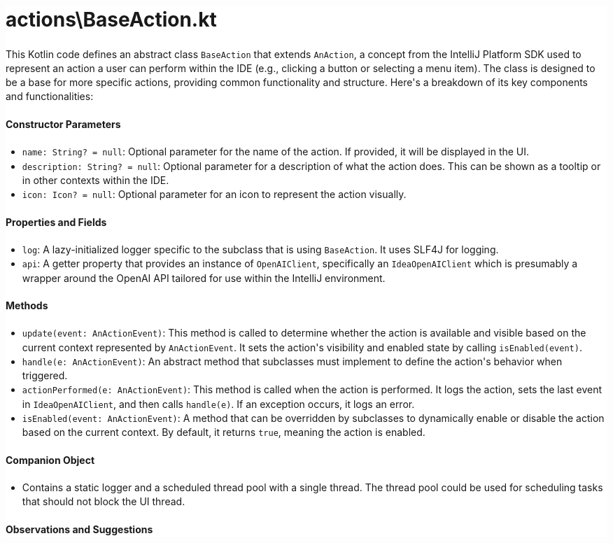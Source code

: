 # actions\BaseAction.kt

This Kotlin code defines an abstract class `BaseAction` that extends `AnAction`, a concept from the IntelliJ Platform
SDK used to represent an action a user can perform within the IDE (e.g., clicking a button or selecting a menu item).
The class is designed to be a base for more specific actions, providing common functionality and structure. Here's a
breakdown of its key components and functionalities:

#### Constructor Parameters

- `name: String? = null`: Optional parameter for the name of the action. If provided, it will be displayed in the UI.
- `description: String? = null`: Optional parameter for a description of what the action does. This can be shown as a
  tooltip or in other contexts within the IDE.
- `icon: Icon? = null`: Optional parameter for an icon to represent the action visually.

#### Properties and Fields

- `log`: A lazy-initialized logger specific to the subclass that is using `BaseAction`. It uses SLF4J for logging.
- `api`: A getter property that provides an instance of `OpenAIClient`, specifically an `IdeaOpenAIClient` which is
  presumably a wrapper around the OpenAI API tailored for use within the IntelliJ environment.

#### Methods

- `update(event: AnActionEvent)`: This method is called to determine whether the action is available and visible based
  on the current context represented by `AnActionEvent`. It sets the action's visibility and enabled state by
  calling `isEnabled(event)`.
- `handle(e: AnActionEvent)`: An abstract method that subclasses must implement to define the action's behavior when
  triggered.
- `actionPerformed(e: AnActionEvent)`: This method is called when the action is performed. It logs the action, sets the
  last event in `IdeaOpenAIClient`, and then calls `handle(e)`. If an exception occurs, it logs an error.
- `isEnabled(event: AnActionEvent)`: A method that can be overridden by subclasses to dynamically enable or disable the
  action based on the current context. By default, it returns `true`, meaning the action is enabled.

#### Companion Object

- Contains a static logger and a scheduled thread pool with a single thread. The thread pool could be used for
  scheduling tasks that should not block the UI thread.

#### Observations and Suggestions
